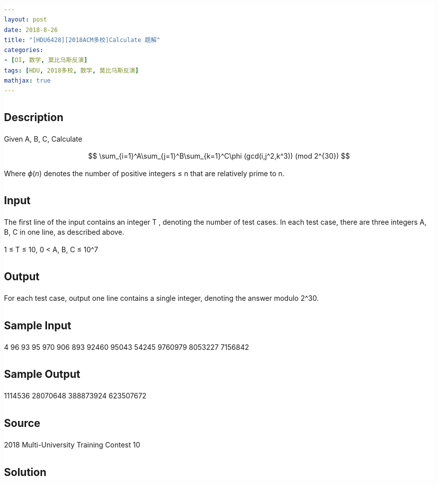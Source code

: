 ```yaml
---
layout: post
date: 2018-8-26
title: "[HDU6428][2018ACM多校]Calculate 题解"
categories:
- [OI, 数学, 莫比乌斯反演]
tags: [HDU, 2018多校, 数学, 莫比乌斯反演]
mathjax: true
---
```


## Description
Given A, B, C, Calculate

$$ \sum_{i=1}^A\sum_{j=1}^B\sum_{k=1}^C\phi (gcd(i,j^2,k^3)) (mod 2^{30}) $$

Where $\phi (n)$ denotes the number of positive integers ≤ n that are relatively prime to n.


 
## Input

The first line of the input contains an integer T , denoting the number of test cases. In each test case, there are three integers A, B, C in one line, as described above.

1 ≤ T ≤ 10, 0 < A, B, C ≤ 10^7

## Output

For each test case, output one line contains a single integer, denoting the answer modulo 2^30.
 
## Sample Input

4
96 93 95
970 906 893
92460 95043 54245
9760979 8053227 7156842

## Sample Output

1114536
28070648
388873924
623507672

## Source
2018 Multi-University Training Contest 10

## Solution
